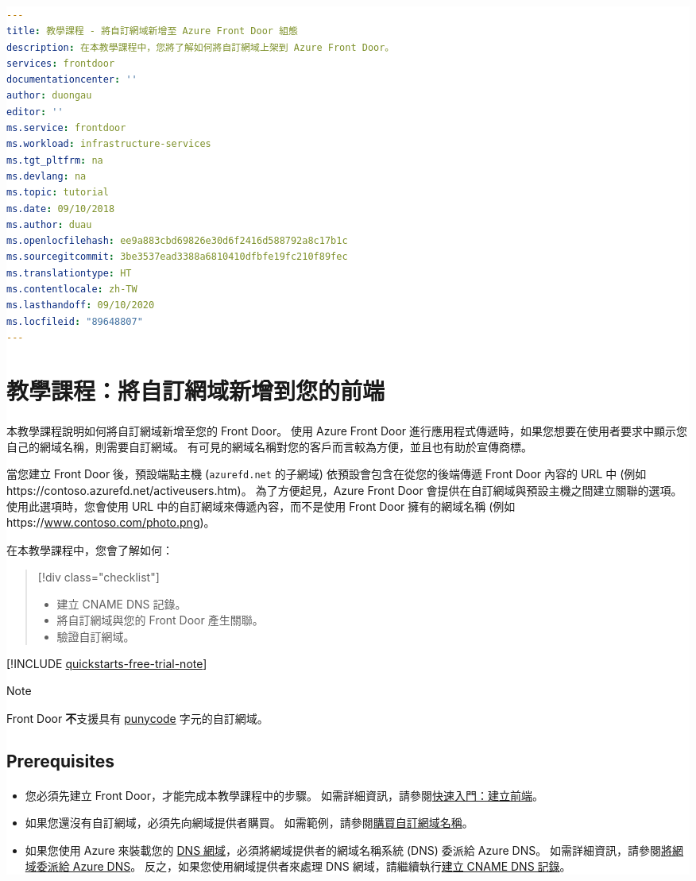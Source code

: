 ```yaml
---
title: 教學課程 - 將自訂網域新增至 Azure Front Door 組態
description: 在本教學課程中，您將了解如何將自訂網域上架到 Azure Front Door。
services: frontdoor
documentationcenter: ''
author: duongau
editor: ''
ms.service: frontdoor
ms.workload: infrastructure-services
ms.tgt_pltfrm: na
ms.devlang: na
ms.topic: tutorial
ms.date: 09/10/2018
ms.author: duau
ms.openlocfilehash: ee9a883cbd69826e30d6f2416d588792a8c17b1c
ms.sourcegitcommit: 3be3537ead3388a6810410dfbfe19fc210f89fec
ms.translationtype: HT
ms.contentlocale: zh-TW
ms.lasthandoff: 09/10/2020
ms.locfileid: "89648807"
---
```

# <a name="tutorial-add-a-custom-domain-to-your-front-door"></a>教學課程：將自訂網域新增到您的前端
本教學課程說明如何將自訂網域新增至您的 Front Door。 使用 Azure Front Door 進行應用程式傳遞時，如果您想要在使用者要求中顯示您自己的網域名稱，則需要自訂網域。 有可見的網域名稱對您的客戶而言較為方便，並且也有助於宣傳商標。

當您建立 Front Door 後，預設端點主機 (`azurefd.net` 的子網域) 依預設會包含在從您的後端傳遞 Front Door 內容的 URL 中 (例如 https:\//contoso.azurefd.net/activeusers.htm)。 為了方便起見，Azure Front Door 會提供在自訂網域與預設主機之間建立關聯的選項。 使用此選項時，您會使用 URL 中的自訂網域來傳遞內容，而不是使用 Front Door 擁有的網域名稱 (例如 https:\//www.contoso.com/photo.png)。 

在本教學課程中，您會了解如何：
> [!div class="checklist"]
> - 建立 CNAME DNS 記錄。
> - 將自訂網域與您的 Front Door 產生關聯。
> - 驗證自訂網域。

[!INCLUDE [quickstarts-free-trial-note](../../includes/quickstarts-free-trial-note.md)]

> [!NOTE]
> Front Door **不**支援具有 [punycode](https://en.wikipedia.org/wiki/Punycode) 字元的自訂網域。 

## <a name="prerequisites"></a>Prerequisites

* 您必須先建立 Front Door，才能完成本教學課程中的步驟。 如需詳細資訊，請參閱[快速入門：建立前端](quickstart-create-front-door.md)。

* 如果您還沒有自訂網域，必須先向網域提供者購買。 如需範例，請參閱[購買自訂網域名稱](https://docs.microsoft.com/azure/app-service/manage-custom-dns-buy-domain)。

* 如果您使用 Azure 來裝載您的 [DNS 網域](https://docs.microsoft.com/azure/dns/dns-overview)，必須將網域提供者的網域名稱系統 (DNS) 委派給 Azure DNS。 如需詳細資訊，請參閱[將網域委派給 Azure DNS](https://docs.microsoft.com/azure/dns/dns-delegate-domain-azure-dns)。 反之，如果您使用網域提供者來處理 DNS 網域，請繼續執行[建立 CNAME DNS 記錄](#create-a-cname-dns-record)。
